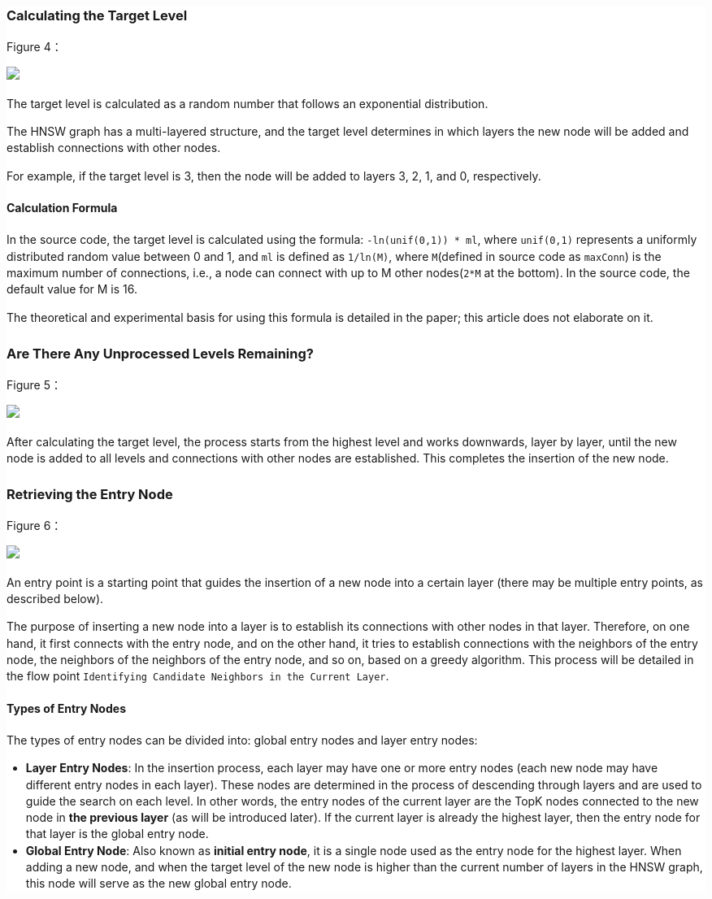 ### Calculating the Target Level

Figure 4：

<img src="http://www.amazingkoala.com.cn/uploads/luceneEnglish/index/ConstructinganHNSWGraph/ConstructinganHNSWGraph-image/4.png"  width="500">

The target level is calculated as a random number that follows an exponential distribution.

The HNSW graph has a multi-layered structure, and the target level determines in which layers the new node will be added and establish connections with other nodes.

For example, if the target level is 3, then the node will be added to layers 3, 2, 1, and 0, respectively.

#### Calculation Formula

In the source code, the target level is calculated using the formula: `-ln(unif(0,1)) * ml`, where `unif(0,1)` represents a uniformly distributed random value between 0 and 1, and `ml` is defined as `1/ln(M)`, where `M`(defined in source code as `maxConn`) is the maximum number of connections, i.e., a node can connect with up to M other nodes(`2*M` at the bottom). In the source code, the default value for M is 16.

The theoretical and experimental basis for using this formula is detailed in the paper; this article does not elaborate on it.

### Are There Any Unprocessed Levels Remaining?

Figure 5：

<img src="http://www.amazingkoala.com.cn/uploads/luceneEnglish/index/ConstructinganHNSWGraph/ConstructinganHNSWGraph-image/5.png"  width="500">

After calculating the target level, the process starts from the highest level and works downwards, layer by layer, until the new node is added to all levels and connections with other nodes are established. This completes the insertion of the new node.

### Retrieving the Entry Node

Figure 6：

<img src="http://www.amazingkoala.com.cn/uploads/luceneEnglish/index/ConstructinganHNSWGraph/ConstructinganHNSWGraph-image/6.png"  width="500">

An entry point is a starting point that guides the insertion of a new node into a certain layer (there may be multiple entry points, as described below).

The purpose of inserting a new node into a layer is to establish its connections with other nodes in that layer. Therefore, on one hand, it first connects with the entry node, and on the other hand, it tries to establish connections with the neighbors of the entry node, the neighbors of the neighbors of the entry node, and so on, based on a greedy algorithm. This process will be detailed in the flow point `Identifying Candidate Neighbors in the Current Layer`.

#### Types of Entry Nodes

The types of entry nodes can be divided into: global entry nodes and layer entry nodes: 

- **Layer Entry Nodes**: In the insertion process, each layer may have one or more entry nodes (each new node may have different entry nodes in each layer). These nodes are determined in the process of descending through layers and are used to guide the search on each level. In other words, the entry nodes of the current layer are the TopK nodes connected to the new node in **the previous layer** (as will be introduced later). If the current layer is already the highest layer, then the entry node for that layer is the global entry node.
- **Global Entry Node**: Also known as **initial entry node**, it is a single node used as the entry node for the highest layer. When adding a new node, and when the target level of the new node is higher than the current number of layers in the HNSW graph, this node will serve as the new global entry node.
